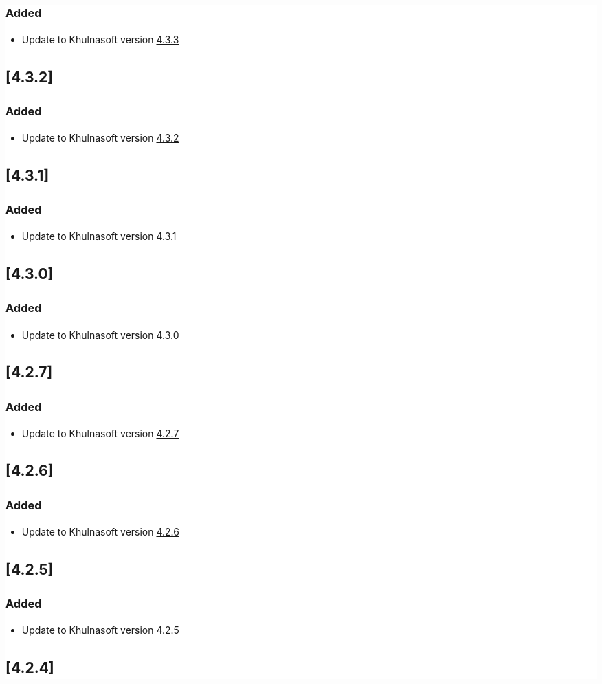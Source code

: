 ### Added

- Update to Khulnasoft version [4.3.3](https://github.com/khulnasoft/khulnasoft/blob/v4.3.3/CHANGELOG.md#v433)

## [4.3.2]

### Added

- Update to Khulnasoft version [4.3.2](https://github.com/khulnasoft/khulnasoft/blob/v4.3.2/CHANGELOG.md#v432)

## [4.3.1]

### Added

- Update to Khulnasoft version [4.3.1](https://github.com/khulnasoft/khulnasoft/blob/v4.3.1/CHANGELOG.md#v431)

## [4.3.0]

### Added

- Update to Khulnasoft version [4.3.0](https://github.com/khulnasoft/khulnasoft/blob/v4.3.0/CHANGELOG.md#v430)

## [4.2.7]

### Added

- Update to Khulnasoft version [4.2.7](https://github.com/khulnasoft/khulnasoft/blob/v4.2.7/CHANGELOG.md#v427)

## [4.2.6]

### Added

- Update to Khulnasoft version [4.2.6](https://github.com/khulnasoft/khulnasoft/blob/v4.2.6/CHANGELOG.md#v426)

## [4.2.5]

### Added

- Update to Khulnasoft version [4.2.5](https://github.com/khulnasoft/khulnasoft/blob/v4.2.5/CHANGELOG.md#v425)

## [4.2.4]
